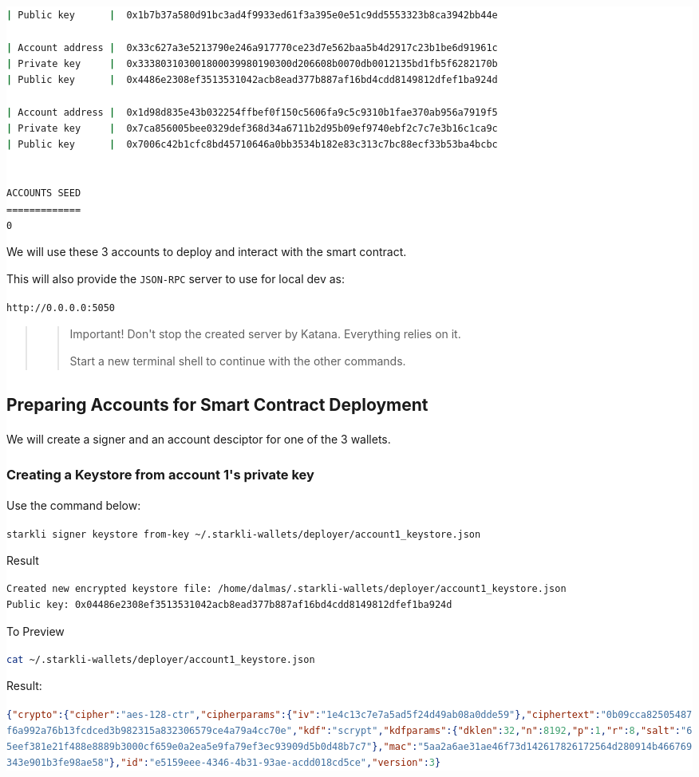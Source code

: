 ```sh
| Public key      |  0x1b7b37a580d91bc3ad4f9933ed61f3a395e0e51c9dd5553323b8ca3942bb44e

| Account address |  0x33c627a3e5213790e246a917770ce23d7e562baa5b4d2917c23b1be6d91961c 
| Private key     |  0x333803103001800039980190300d206608b0070db0012135bd1fb5f6282170b
| Public key      |  0x4486e2308ef3513531042acb8ead377b887af16bd4cdd8149812dfef1ba924d

| Account address |  0x1d98d835e43b032254ffbef0f150c5606fa9c5c9310b1fae370ab956a7919f5 
| Private key     |  0x7ca856005bee0329def368d34a6711b2d95b09ef9740ebf2c7c7e3b16c1ca9c
| Public key      |  0x7006c42b1cfc8bd45710646a0bb3534b182e83c313c7bc88ecf33b53ba4bcbc
    

ACCOUNTS SEED
=============
0

```

We will use these 3 accounts to deploy and interact with the smart contract.

This will also provide the `JSON-RPC` server to use for local dev as:

```curl
http://0.0.0.0:5050
```

>>Important! Don't stop the created server by Katana. Everything relies on it.
>>
>>Start a new terminal shell to continue with the other commands.

## Preparing Accounts for Smart Contract Deployment

We will create a signer and an account desciptor for one of the 3 wallets.

### Creating a Keystore from account 1's private key
Use the command below:

```sh
starkli signer keystore from-key ~/.starkli-wallets/deployer/account1_keystore.json
```

Result
```sh
Created new encrypted keystore file: /home/dalmas/.starkli-wallets/deployer/account1_keystore.json
Public key: 0x04486e2308ef3513531042acb8ead377b887af16bd4cdd8149812dfef1ba924d
```

To Preview
```sh
cat ~/.starkli-wallets/deployer/account1_keystore.json
```

Result: 
```json
{"crypto":{"cipher":"aes-128-ctr","cipherparams":{"iv":"1e4c13c7e7a5ad5f24d49ab08a0dde59"},"ciphertext":"0b09cca82505487f6a992a76b13fcdced3b982315a832306579ce4a79a4cc70e","kdf":"scrypt","kdfparams":{"dklen":32,"n":8192,"p":1,"r":8,"salt":"65eef381e21f488e8889b3000cf659e0a2ea5e9fa79ef3ec93909d5b0d48b7c7"},"mac":"5aa2a6ae31ae46f73d142617826172564d280914b466769343e901b3fe98ae58"},"id":"e5159eee-4346-4b31-93ae-acdd018cd5ce","version":3}
```
